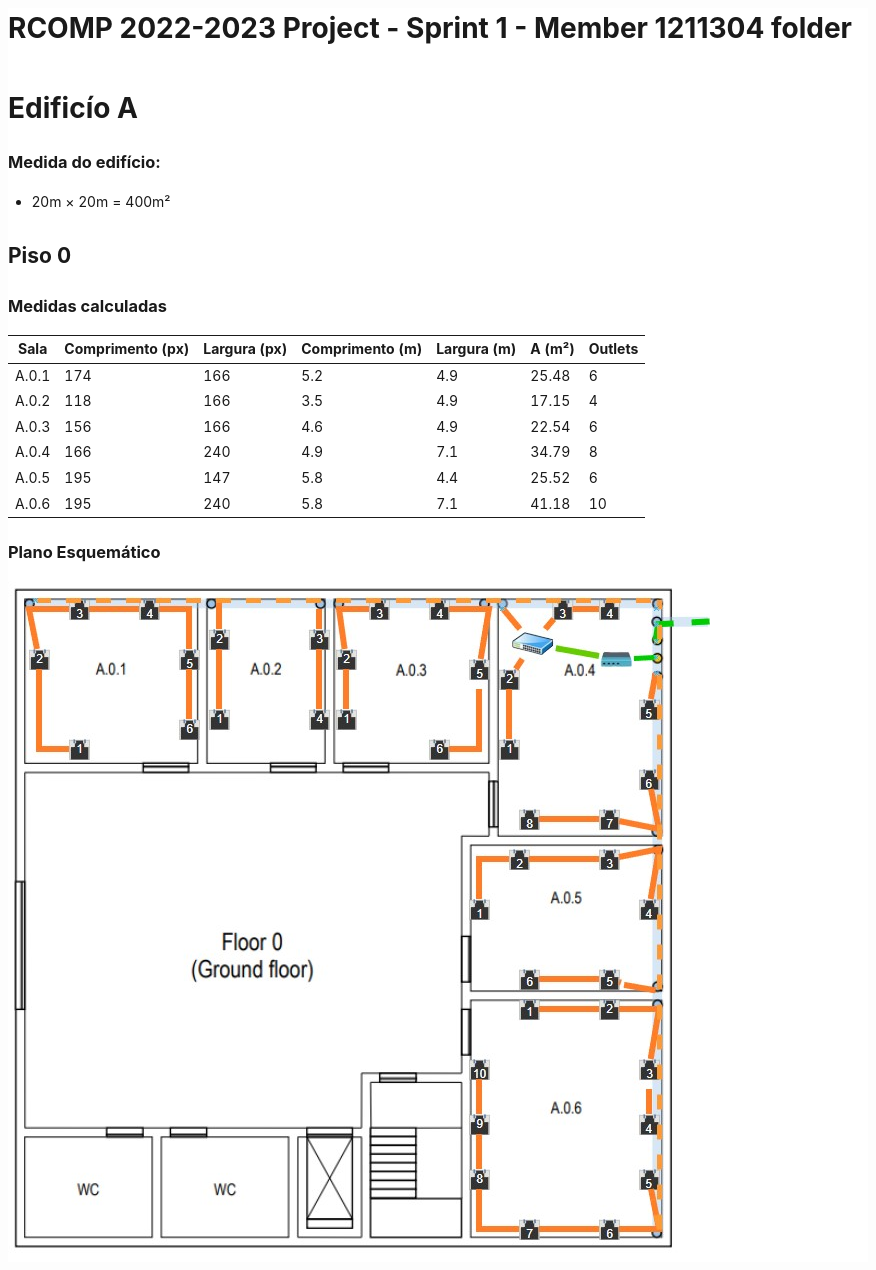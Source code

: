 RCOMP 2022-2023 Project - Sprint 1 - Member 1211304 folder
===========================================

# Edificío A

### Medida do edifício:

- 20m × 20m = 400m²

## Piso 0

### Medidas calculadas

| Sala   | Comprimento (px) | Largura (px) | Comprimento (m) | Largura (m) | A (m²) | Outlets |
|--------|------------------|--------------|-----------------|-------------|--------|---------|
| A.0.1  | 174              | 166          | 5.2             | 4.9         | 25.48  | 6       |
| A.0.2  | 118              | 166          | 3.5             | 4.9         | 17.15  | 4       |
| A.0.3  | 156              | 166          | 4.6             | 4.9         | 22.54  | 6       |
| A.0.4  | 166              | 240          | 4.9             | 7.1         | 34.79  | 8       |
| A.0.5  | 195              | 147          | 5.8             | 4.4         | 25.52  | 6       |
| A.0.6  | 195              | 240          | 5.8             | 7.1         | 41.18  | 10      |

### Plano Esquemático
![1211304](./imagens/Piso%200.jpg)